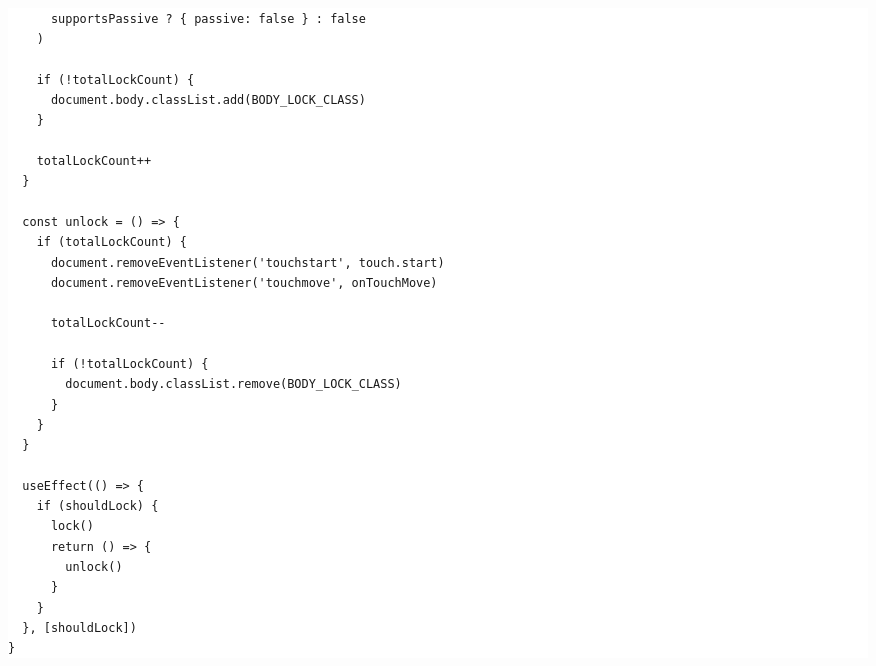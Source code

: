 ```
      supportsPassive ? { passive: false } : false
    )

    if (!totalLockCount) {
      document.body.classList.add(BODY_LOCK_CLASS)
    }

    totalLockCount++
  }

  const unlock = () => {
    if (totalLockCount) {
      document.removeEventListener('touchstart', touch.start)
      document.removeEventListener('touchmove', onTouchMove)

      totalLockCount--

      if (!totalLockCount) {
        document.body.classList.remove(BODY_LOCK_CLASS)
      }
    }
  }

  useEffect(() => {
    if (shouldLock) {
      lock()
      return () => {
        unlock()
      }
    }
  }, [shouldLock])
}
```
